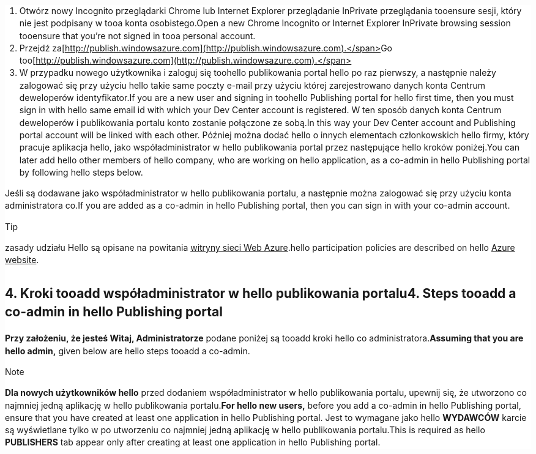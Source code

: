 1. <span data-ttu-id="e2e95-250">Otwórz nowy Incognito przeglądarki Chrome lub Internet Explorer przeglądanie InPrivate przeglądania tooensure sesji, który nie jest podpisany w tooa konta osobistego.</span><span class="sxs-lookup"><span data-stu-id="e2e95-250">Open a new Chrome Incognito or Internet Explorer InPrivate browsing session tooensure that you’re not signed in tooa personal account.</span></span>
2. <span data-ttu-id="e2e95-251">Przejdź za[http://publish.windowsazure.com](http://publish.windowsazure.com).</span><span class="sxs-lookup"><span data-stu-id="e2e95-251">Go too[http://publish.windowsazure.com](http://publish.windowsazure.com).</span></span>
3. <span data-ttu-id="e2e95-252">W przypadku nowego użytkownika i zaloguj się toohello publikowania portal hello po raz pierwszy, a następnie należy zalogować się przy użyciu hello takie same poczty e-mail przy użyciu której zarejestrowano danych konta Centrum deweloperów identyfikator.</span><span class="sxs-lookup"><span data-stu-id="e2e95-252">If you are a new user and signing in toohello Publishing portal for hello first time, then you must sign in with hello same email id with which your Dev Center account is registered.</span></span> <span data-ttu-id="e2e95-253">W ten sposób danych konta Centrum deweloperów i publikowania portalu konto zostanie połączone ze sobą.</span><span class="sxs-lookup"><span data-stu-id="e2e95-253">In this way your Dev Center account and Publishing portal account will be linked with each other.</span></span> <span data-ttu-id="e2e95-254">Później można dodać hello o innych elementach członkowskich hello firmy, który pracuje aplikacja hello, jako współadministrator w hello publikowania portal przez następujące hello kroków poniżej.</span><span class="sxs-lookup"><span data-stu-id="e2e95-254">You can later add hello other members of hello company, who are working on hello application, as a co-admin in hello Publishing portal by following hello steps below.</span></span>

<span data-ttu-id="e2e95-255">Jeśli są dodawane jako współadministrator w hello publikowania portalu, a następnie można zalogować się przy użyciu konta administratora co.</span><span class="sxs-lookup"><span data-stu-id="e2e95-255">If you are added as a co-admin in hello Publishing portal, then you can sign in with your co-admin account.</span></span>

> [!TIP]
> <span data-ttu-id="e2e95-256">zasady udziału Hello są opisane na powitania [witryny sieci Web Azure](https://azure.microsoft.com/support/legal/marketplace/participation-policies/).</span><span class="sxs-lookup"><span data-stu-id="e2e95-256">hello participation policies are described on hello [Azure website](https://azure.microsoft.com/support/legal/marketplace/participation-policies/).</span></span>
>
>

## <a name="4-steps-tooadd-a-co-admin-in-hello-publishing-portal"></a><span data-ttu-id="e2e95-257">4. Kroki tooadd współadministrator w hello publikowania portalu</span><span class="sxs-lookup"><span data-stu-id="e2e95-257">4. Steps tooadd a co-admin in hello Publishing portal</span></span>
<span data-ttu-id="e2e95-258">**Przy założeniu, że jesteś Witaj, Administratorze** podane poniżej są tooadd kroki hello co administratora.</span><span class="sxs-lookup"><span data-stu-id="e2e95-258">**Assuming that you are hello admin,** given below are hello steps tooadd a co-admin.</span></span>

> [!NOTE]
> <span data-ttu-id="e2e95-259">**Dla nowych użytkowników hello** przed dodaniem współadministrator w hello publikowania portalu, upewnij się, że utworzono co najmniej jedną aplikację w hello publikowania portalu.</span><span class="sxs-lookup"><span data-stu-id="e2e95-259">**For hello new users,** before you add a co-admin in hello Publishing portal, ensure that you have created at least one application in hello Publishing portal.</span></span> <span data-ttu-id="e2e95-260">Jest to wymagane jako hello **WYDAWCÓW** karcie są wyświetlane tylko w po utworzeniu co najmniej jedną aplikację w hello publikowania portalu.</span><span class="sxs-lookup"><span data-stu-id="e2e95-260">This is required as hello **PUBLISHERS** tab appear only after creating at least one application in hello Publishing portal.</span></span>
>
>


[link-msdndoc]: https://msdn.microsoft.com/library/jj552460.aspx
[link-sellerdashboard]: http://sellerdashboard.microsoft.com/
[link-pubportal]: https://publish.windowsazure.com